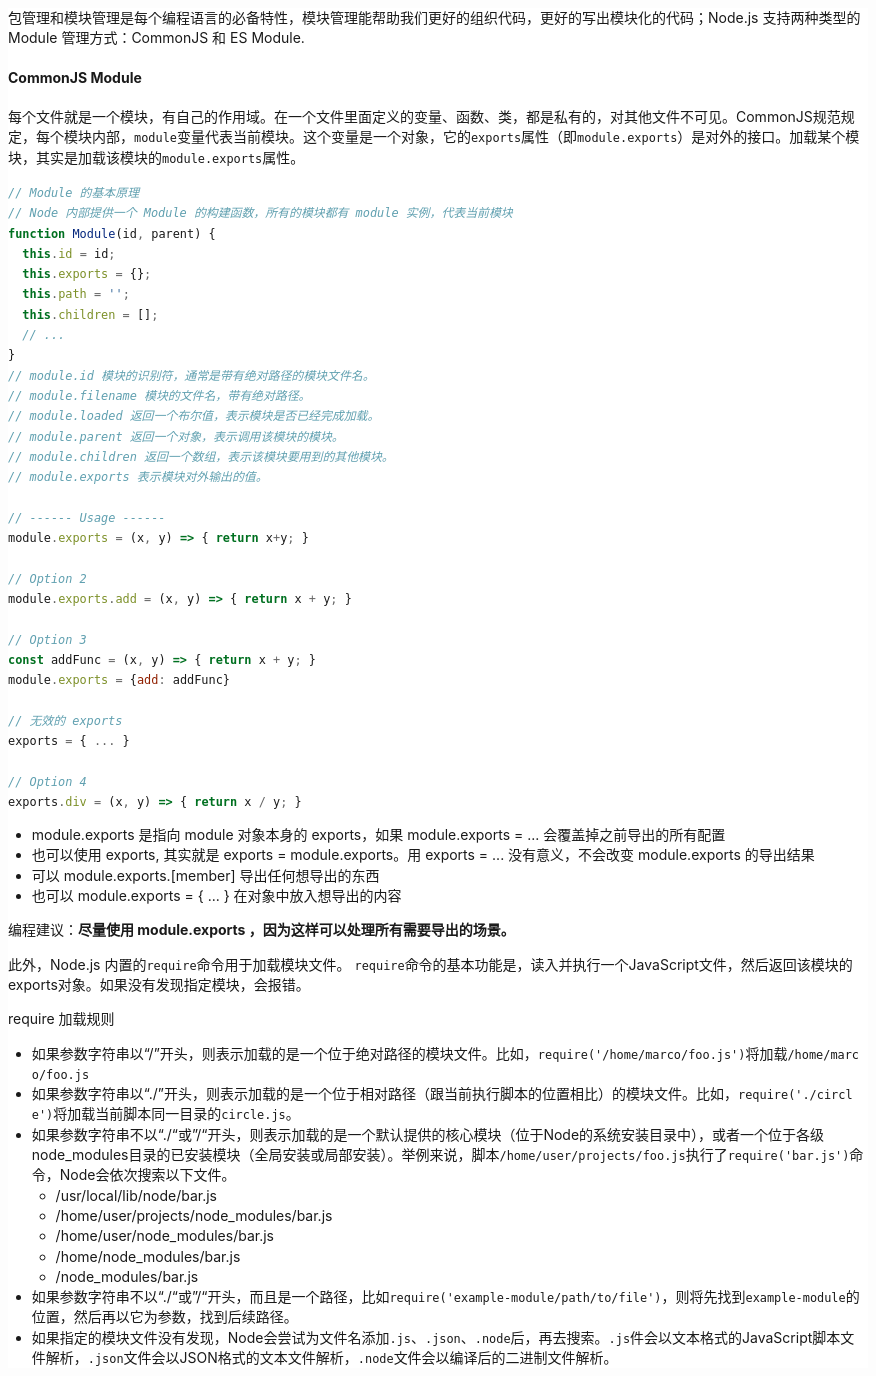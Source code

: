 包管理和模块管理是每个编程语言的必备特性，模块管理能帮助我们更好的组织代码，更好的写出模块化的代码；Node.js 支持两种类型的 Module 管理方式：CommonJS 和 ES Module.

#### CommonJS Module

每个文件就是一个模块，有自己的作用域。在一个文件里面定义的变量、函数、类，都是私有的，对其他文件不可见。CommonJS规范规定，每个模块内部，`module`变量代表当前模块。这个变量是一个对象，它的`exports`属性（即`module.exports`）是对外的接口。加载某个模块，其实是加载该模块的`module.exports`属性。

```javascript
// Module 的基本原理
// Node 内部提供一个 Module 的构建函数，所有的模块都有 module 实例，代表当前模块
function Module(id, parent) {
  this.id = id;
  this.exports = {};
  this.path = '';
  this.children = [];
  // ...
}
// module.id 模块的识别符，通常是带有绝对路径的模块文件名。
// module.filename 模块的文件名，带有绝对路径。
// module.loaded 返回一个布尔值，表示模块是否已经完成加载。
// module.parent 返回一个对象，表示调用该模块的模块。
// module.children 返回一个数组，表示该模块要用到的其他模块。
// module.exports 表示模块对外输出的值。

// ------ Usage ------
module.exports = (x, y) => { return x+y; }

// Option 2
module.exports.add = (x, y) => { return x + y; }

// Option 3
const addFunc = (x, y) => { return x + y; }
module.exports = {add: addFunc}

// 无效的 exports
exports = { ... }
           
// Option 4
exports.div = (x, y) => { return x / y; }
```

- module.exports 是指向 module 对象本身的 exports，如果 module.exports = ... 会覆盖掉之前导出的所有配置
- 也可以使用 exports, 其实就是 exports = module.exports。用 exports = ... 没有意义，不会改变 module.exports 的导出结果
- 可以 module.exports.[member] 导出任何想导出的东西
- 也可以 module.exports = { ... } 在对象中放入想导出的内容

编程建议：**尽量使用 module.exports ，因为这样可以处理所有需要导出的场景。**

此外，Node.js 内置的`require`命令用于加载模块文件。 `require`命令的基本功能是，读入并执行一个JavaScript文件，然后返回该模块的exports对象。如果没有发现指定模块，会报错。

require 加载规则

- 如果参数字符串以“/”开头，则表示加载的是一个位于绝对路径的模块文件。比如，`require('/home/marco/foo.js')`将加载`/home/marco/foo.js`
- 如果参数字符串以“./”开头，则表示加载的是一个位于相对路径（跟当前执行脚本的位置相比）的模块文件。比如，`require('./circle')`将加载当前脚本同一目录的`circle.js`。
- 如果参数字符串不以“./“或”/“开头，则表示加载的是一个默认提供的核心模块（位于Node的系统安装目录中），或者一个位于各级node_modules目录的已安装模块（全局安装或局部安装）。举例来说，脚本`/home/user/projects/foo.js`执行了`require('bar.js')`命令，Node会依次搜索以下文件。
  - /usr/local/lib/node/bar.js
  - /home/user/projects/node_modules/bar.js
  - /home/user/node_modules/bar.js
  - /home/node_modules/bar.js
  - /node_modules/bar.js
- 如果参数字符串不以“./“或”/“开头，而且是一个路径，比如`require('example-module/path/to/file')`，则将先找到`example-module`的位置，然后再以它为参数，找到后续路径。
- 如果指定的模块文件没有发现，Node会尝试为文件名添加`.js`、`.json`、`.node`后，再去搜索。`.js`件会以文本格式的JavaScript脚本文件解析，`.json`文件会以JSON格式的文本文件解析，`.node`文件会以编译后的二进制文件解析。
